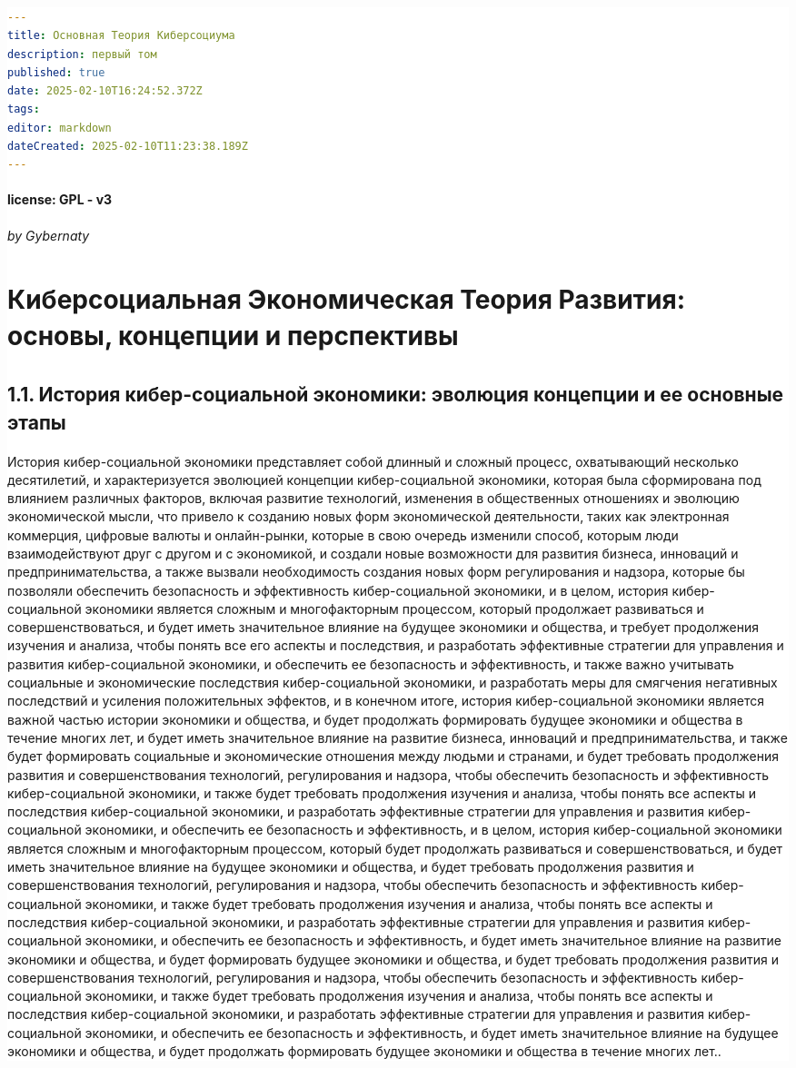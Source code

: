 ```yaml
---
title: Основная Теория Киберсоциума 
description: первый том
published: true
date: 2025-02-10T16:24:52.372Z
tags: 
editor: markdown
dateCreated: 2025-02-10T11:23:38.189Z
---
```


#### license: GPL - v3
###### by Gybernaty
# Киберсоциальная Экономическая Теория Развития: основы, концепции и перспективы


## **1.1. История кибер-социальной экономики: эволюция концепции и ее основные этапы**

История кибер-социальной экономики представляет собой длинный и сложный процесс, охватывающий несколько десятилетий, и характеризуется эволюцией концепции кибер-социальной экономики, которая была сформирована под влиянием различных факторов, включая развитие технологий, изменения в общественных отношениях и эволюцию экономической мысли, что привело к созданию новых форм экономической деятельности, таких как электронная коммерция, цифровые валюты и онлайн-рынки, которые в свою очередь изменили способ, которым люди взаимодействуют друг с другом и с экономикой, и создали новые возможности для развития бизнеса, инноваций и предпринимательства, а также вызвали необходимость создания новых форм регулирования и надзора, которые бы позволяли обеспечить безопасность и эффективность кибер-социальной экономики, и в целом, история кибер-социальной экономики является сложным и многофакторным процессом, который продолжает развиваться и совершенствоваться, и будет иметь значительное влияние на будущее экономики и общества, и требует продолжения изучения и анализа, чтобы понять все его аспекты и последствия, и разработать эффективные стратегии для управления и развития кибер-социальной экономики, и обеспечить ее безопасность и эффективность, и также важно учитывать социальные и экономические последствия кибер-социальной экономики, и разработать меры для смягчения негативных последствий и усиления положительных эффектов, и в конечном итоге, история кибер-социальной экономики является важной частью истории экономики и общества, и будет продолжать формировать будущее экономики и общества в течение многих лет, и будет иметь значительное влияние на развитие бизнеса, инноваций и предпринимательства, и также будет формировать социальные и экономические отношения между людьми и странами, и будет требовать продолжения развития и совершенствования технологий, регулирования и надзора, чтобы обеспечить безопасность и эффективность кибер-социальной экономики, и также будет требовать продолжения изучения и анализа, чтобы понять все аспекты и последствия кибер-социальной экономики, и разработать эффективные стратегии для управления и развития кибер-социальной экономики, и обеспечить ее безопасность и эффективность, и в целом, история кибер-социальной экономики является сложным и многофакторным процессом, который будет продолжать развиваться и совершенствоваться, и будет иметь значительное влияние на будущее экономики и общества, и будет требовать продолжения развития и совершенствования технологий, регулирования и надзора, чтобы обеспечить безопасность и эффективность кибер-социальной экономики, и также будет требовать продолжения изучения и анализа, чтобы понять все аспекты и последствия кибер-социальной экономики, и разработать эффективные стратегии для управления и развития кибер-социальной экономики, и обеспечить ее безопасность и эффективность, и будет иметь значительное влияние на развитие экономики и общества, и будет формировать будущее экономики и общества, и будет требовать продолжения развития и совершенствования технологий, регулирования и надзора, чтобы обеспечить безопасность и эффективность кибер-социальной экономики, и также будет требовать продолжения изучения и анализа, чтобы понять все аспекты и последствия кибер-социальной экономики, и разработать эффективные стратегии для управления и развития кибер-социальной экономики, и обеспечить ее безопасность и эффективность, и будет иметь значительное влияние на будущее экономики и общества, и будет продолжать формировать будущее экономики и общества в течение многих лет..
